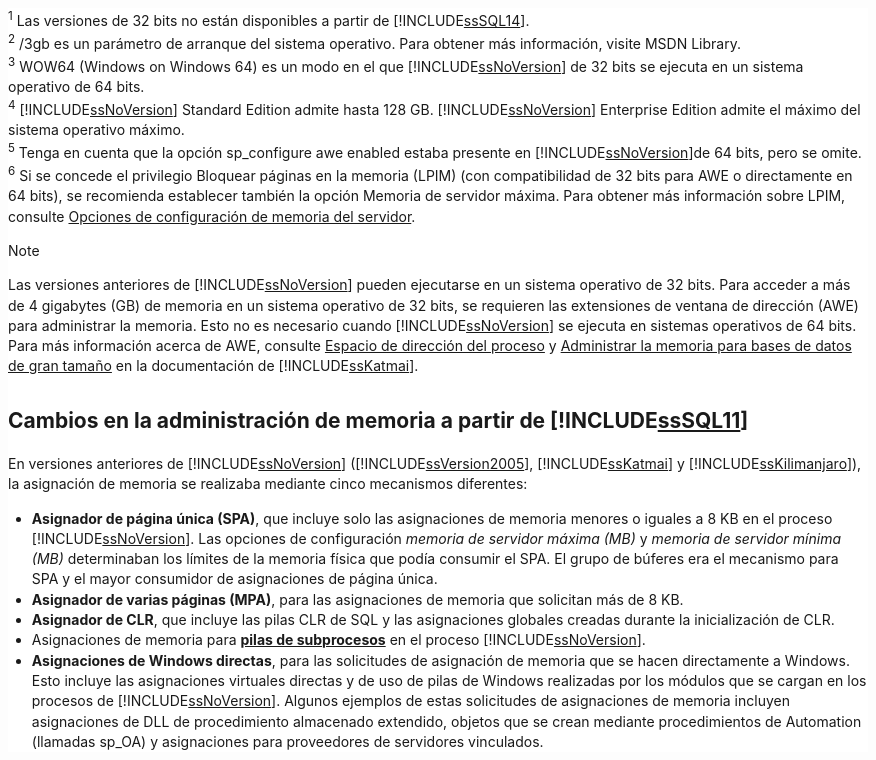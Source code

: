 <sup>1</sup> Las versiones de 32 bits no están disponibles a partir de [!INCLUDE[ssSQL14](../includes/sssql14-md.md)].  
<sup>2</sup> /3gb es un parámetro de arranque del sistema operativo. Para obtener más información, visite MSDN Library.  
<sup>3</sup> WOW64 (Windows on Windows 64) es un modo en el que [!INCLUDE[ssNoVersion](../includes/ssnoversion-md.md)] de 32 bits se ejecuta en un sistema operativo de 64 bits.  
<sup>4</sup> [!INCLUDE[ssNoVersion](../includes/ssnoversion-md.md)] Standard Edition admite hasta 128 GB. [!INCLUDE[ssNoVersion](../includes/ssnoversion-md.md)] Enterprise Edition admite el máximo del sistema operativo máximo.  
<sup>5</sup> Tenga en cuenta que la opción sp_configure awe enabled estaba presente en [!INCLUDE[ssNoVersion](../includes/ssnoversion-md.md)]de 64 bits, pero se omite.    
<sup>6</sup> Si se concede el privilegio Bloquear páginas en la memoria (LPIM) (con compatibilidad de 32 bits para AWE o directamente en 64 bits), se recomienda establecer también la opción Memoria de servidor máxima. Para obtener más información sobre LPIM, consulte [Opciones de configuración de memoria del servidor](../database-engine/configure-windows/server-memory-server-configuration-options.md#lock-pages-in-memory-lpim).

> [!NOTE]
> Las versiones anteriores de [!INCLUDE[ssNoVersion](../includes/ssnoversion-md.md)] pueden ejecutarse en un sistema operativo de 32 bits. Para acceder a más de 4 gigabytes (GB) de memoria en un sistema operativo de 32 bits, se requieren las extensiones de ventana de dirección (AWE) para administrar la memoria. Esto no es necesario cuando [!INCLUDE[ssNoVersion](../includes/ssnoversion-md.md)] se ejecuta en sistemas operativos de 64 bits. Para más información acerca de AWE, consulte [Espacio de dirección del proceso](https://msdn.microsoft.com/library/ms189334.aspx) y [Administrar la memoria para bases de datos de gran tamaño](https://msdn.microsoft.com/library/ms191481.aspx) en la documentación de [!INCLUDE[ssKatmai](../includes/ssKatmai-md.md)].   

## <a name="changes-to-memory-management-starting-with-includesssql11includessssql11-mdmd"></a>Cambios en la administración de memoria a partir de [!INCLUDE[ssSQL11](../includes/sssql11-md.md)]
En versiones anteriores de [!INCLUDE[ssNoVersion](../includes/ssnoversion-md.md)] ([!INCLUDE[ssVersion2005](../includes/ssversion2005-md.md)], [!INCLUDE[ssKatmai](../includes/ssKatmai-md.md)] y [!INCLUDE[ssKilimanjaro](../includes/ssKilimanjaro-md.md)]), la asignación de memoria se realizaba mediante cinco mecanismos diferentes:
-  **Asignador de página única (SPA)**, que incluye solo las asignaciones de memoria menores o iguales a 8 KB en el proceso [!INCLUDE[ssNoVersion](../includes/ssnoversion-md.md)]. Las opciones de configuración *memoria de servidor máxima (MB)* y *memoria de servidor mínima (MB)* determinaban los límites de la memoria física que podía consumir el SPA. El grupo de búferes era el mecanismo para SPA y el mayor consumidor de asignaciones de página única.
-  **Asignador de varias páginas (MPA)**, para las asignaciones de memoria que solicitan más de 8 KB.
-  **Asignador de CLR**, que incluye las pilas CLR de SQL y las asignaciones globales creadas durante la inicialización de CLR.
-  Asignaciones de memoria para **[pilas de subprocesos](../relational-databases/memory-management-architecture-guide.md#stacksizes)** en el proceso [!INCLUDE[ssNoVersion](../includes/ssnoversion-md.md)].
-  **Asignaciones de Windows directas**, para las solicitudes de asignación de memoria que se hacen directamente a Windows. Esto incluye las asignaciones virtuales directas y de uso de pilas de Windows realizadas por los módulos que se cargan en los procesos de [!INCLUDE[ssNoVersion](../includes/ssnoversion-md.md)]. Algunos ejemplos de estas solicitudes de asignaciones de memoria incluyen asignaciones de DLL de procedimiento almacenado extendido, objetos que se crean mediante procedimientos de Automation (llamadas sp_OA) y asignaciones para proveedores de servidores vinculados.
